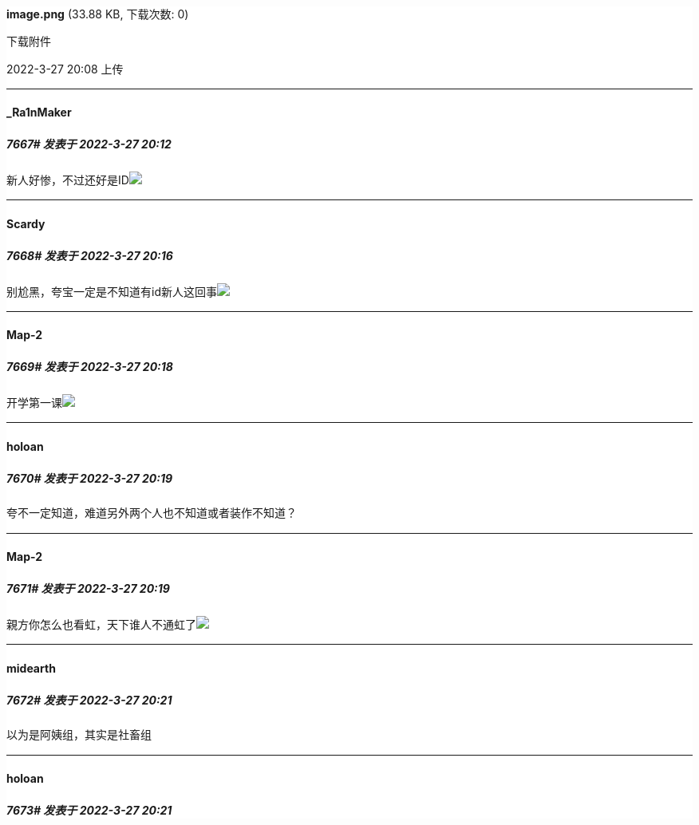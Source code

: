 <strong>image.png</strong> (33.88 KB, 下载次数: 0)

下载附件

2022-3-27 20:08 上传

*****

####  _Ra1nMaker  
##### 7667#       发表于 2022-3-27 20:12

新人好惨，不过还好是ID<img src="https://static.saraba1st.com/image/smiley/face2017/097.png" referrerpolicy="no-referrer">

*****

####  Scardy  
##### 7668#       发表于 2022-3-27 20:16

别尬黑，夸宝一定是不知道有id新人这回事<img src="https://static.saraba1st.com/image/smiley/face2017/136.png" referrerpolicy="no-referrer">

*****

####  Map-2  
##### 7669#       发表于 2022-3-27 20:18

开学第一课<img src="https://static.saraba1st.com/image/smiley/face2017/067.png" referrerpolicy="no-referrer">

*****

####  holoan  
##### 7670#       发表于 2022-3-27 20:19

夸不一定知道，难道另外两个人也不知道或者装作不知道？

*****

####  Map-2  
##### 7671#       发表于 2022-3-27 20:19

親方你怎么也看虹，天下谁人不通虹了<img src="https://static.saraba1st.com/image/smiley/face2017/169.gif" referrerpolicy="no-referrer">

*****

####  midearth  
##### 7672#       发表于 2022-3-27 20:21

以为是阿姨组，其实是社畜组

*****

####  holoan  
##### 7673#       发表于 2022-3-27 20:21
